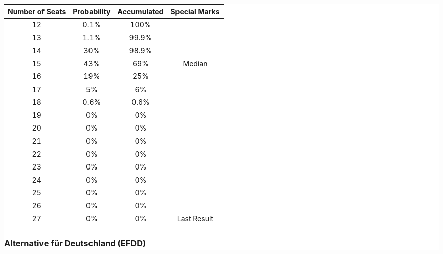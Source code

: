 | Number of Seats | Probability | Accumulated | Special Marks |
|:---------------:|:-----------:|:-----------:|:-------------:|
| 12 | 0.1% | 100% |  |
| 13 | 1.1% | 99.9% |  |
| 14 | 30% | 98.9% |  |
| 15 | 43% | 69% | Median |
| 16 | 19% | 25% |  |
| 17 | 5% | 6% |  |
| 18 | 0.6% | 0.6% |  |
| 19 | 0% | 0% |  |
| 20 | 0% | 0% |  |
| 21 | 0% | 0% |  |
| 22 | 0% | 0% |  |
| 23 | 0% | 0% |  |
| 24 | 0% | 0% |  |
| 25 | 0% | 0% |  |
| 26 | 0% | 0% |  |
| 27 | 0% | 0% | Last Result |

### Alternative für Deutschland (EFDD)
